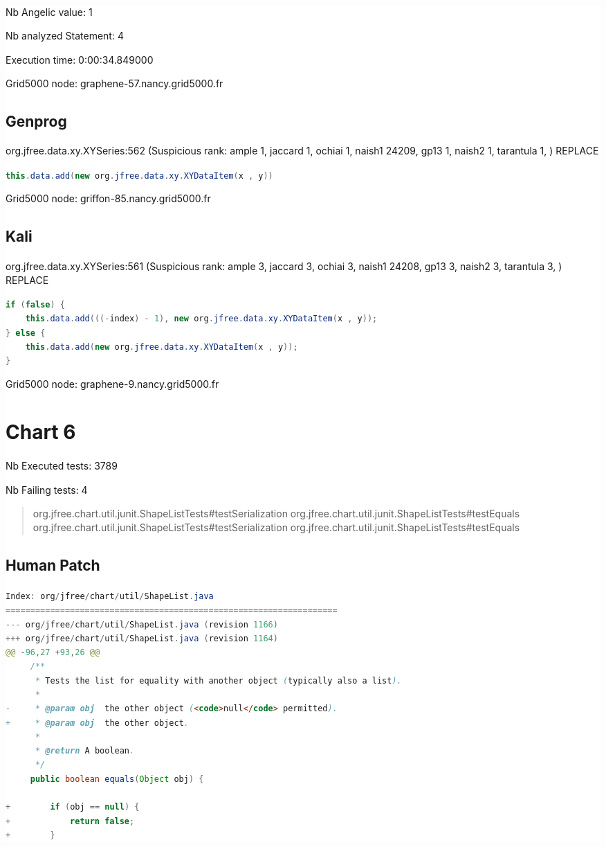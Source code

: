Nb Angelic value: 1

Nb analyzed Statement: 4

Execution time: 0:00:34.849000

Grid5000 node: graphene-57.nancy.grid5000.fr

## Genprog 

org.jfree.data.xy.XYSeries:562 (Suspicious rank: ample 1, jaccard 1, ochiai 1, naish1 24209, gp13 1, naish2 1, tarantula 1, )
REPLACE
```Java
this.data.add(new org.jfree.data.xy.XYDataItem(x , y))
```

Grid5000 node: griffon-85.nancy.grid5000.fr

## Kali 

org.jfree.data.xy.XYSeries:561 (Suspicious rank: ample 3, jaccard 3, ochiai 3, naish1 24208, gp13 3, naish2 3, tarantula 3, )
REPLACE
```Java
if (false) {
	this.data.add(((-index) - 1), new org.jfree.data.xy.XYDataItem(x , y));
} else {
	this.data.add(new org.jfree.data.xy.XYDataItem(x , y));
}
```

Grid5000 node: graphene-9.nancy.grid5000.fr

# Chart 6

Nb Executed tests: 3789

Nb Failing tests: 4

>	org.jfree.chart.util.junit.ShapeListTests#testSerialization
>	org.jfree.chart.util.junit.ShapeListTests#testEquals
>	org.jfree.chart.util.junit.ShapeListTests#testSerialization
>	org.jfree.chart.util.junit.ShapeListTests#testEquals

## Human Patch 

```Java
Index: org/jfree/chart/util/ShapeList.java
===================================================================
--- org/jfree/chart/util/ShapeList.java	(revision 1166)
+++ org/jfree/chart/util/ShapeList.java	(revision 1164)
@@ -96,27 +93,26 @@
     /**
      * Tests the list for equality with another object (typically also a list).
      *
-     * @param obj  the other object (<code>null</code> permitted).
+     * @param obj  the other object.
      *
      * @return A boolean.
      */
     public boolean equals(Object obj) {
 
+        if (obj == null) {
+            return false;
+        }
```